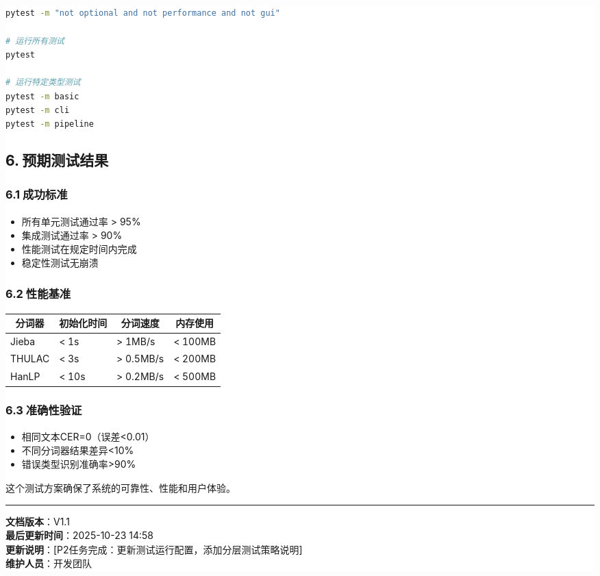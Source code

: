 ```bash
pytest -m "not optional and not performance and not gui"

# 运行所有测试
pytest

# 运行特定类型测试
pytest -m basic
pytest -m cli
pytest -m pipeline
```

## 6. 预期测试结果

### 6.1 成功标准
- 所有单元测试通过率 > 95%
- 集成测试通过率 > 90%
- 性能测试在规定时间内完成
- 稳定性测试无崩溃

### 6.2 性能基准
| 分词器 | 初始化时间 | 分词速度 | 内存使用 |
|--------|------------|----------|----------|
| Jieba  | < 1s       | > 1MB/s  | < 100MB  |
| THULAC | < 3s       | > 0.5MB/s| < 200MB  |
| HanLP  | < 10s      | > 0.2MB/s| < 500MB  |

### 6.3 准确性验证
- 相同文本CER=0（误差<0.01）
- 不同分词器结果差异<10%
- 错误类型识别准确率>90%

这个测试方案确保了系统的可靠性、性能和用户体验。

---

**文档版本**：V1.1  
**最后更新时间**：2025-10-23 14:58  
**更新说明**：[P2任务完成：更新测试运行配置，添加分层测试策略说明]  
**维护人员**：开发团队 